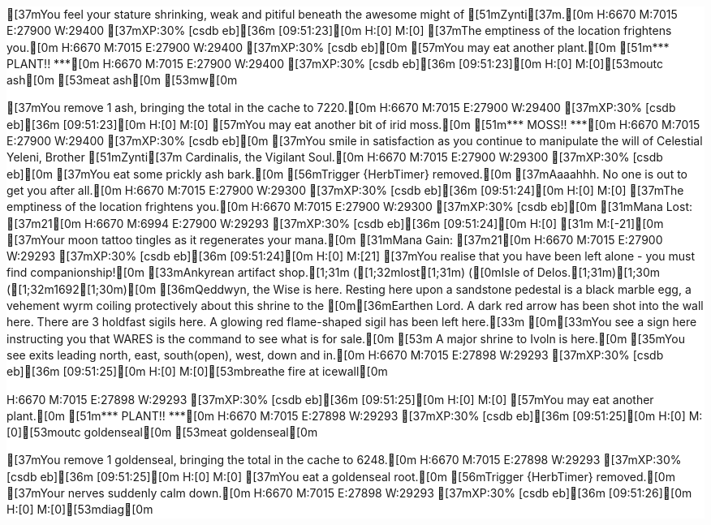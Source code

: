 [37mYou feel your stature shrinking, weak and pitiful beneath the awesome might of [51mZynti[37m.[0m
H:6670 M:7015 E:27900 W:29400 [37mXP:30% [csdb eb][36m [09:51:23][0m H:[0]  M:[0]
[37mThe emptiness of the location frightens you.[0m
H:6670 M:7015 E:27900 W:29400 [37mXP:30% [csdb eb][0m
[57mYou may eat another plant.[0m
[51m*** PLANT!! ***[0m
H:6670 M:7015 E:27900 W:29400 [37mXP:30% [csdb eb][36m [09:51:23][0m H:[0]  M:[0][53moutc ash[0m
[53meat ash[0m
[53mw[0m

[37mYou remove 1 ash, bringing the total in the cache to 7220.[0m
H:6670 M:7015 E:27900 W:29400 [37mXP:30% [csdb eb][36m [09:51:23][0m H:[0]  M:[0]
[57mYou may eat another bit of irid moss.[0m
[51m*** MOSS!! ***[0m
H:6670 M:7015 E:27900 W:29400 [37mXP:30% [csdb eb][0m
[37mYou smile in satisfaction as you continue to manipulate the will of Celestial Yeleni, Brother [51mZynti[37m Cardinalis, the Vigilant Soul.[0m
H:6670 M:7015 E:27900 W:29300 [37mXP:30% [csdb eb][0m
[37mYou eat some prickly ash bark.[0m
[56mTrigger {HerbTimer} removed.[0m
[37mAaaahhh. No one is out to get you after all.[0m
H:6670 M:7015 E:27900 W:29300 [37mXP:30% [csdb eb][36m [09:51:24][0m H:[0]  M:[0]
[37mThe emptiness of the location frightens you.[0m
H:6670 M:7015 E:27900 W:29300 [37mXP:30% [csdb eb][0m
[31mMana Lost: [37m21[0m
H:6670 M:6994 E:27900 W:29293 [37mXP:30% [csdb eb][36m [09:51:24][0m H:[0] [31m M:[-21][0m
[37mYour moon tattoo tingles as it regenerates your mana.[0m
[31mMana Gain: [37m21[0m
H:6670 M:7015 E:27900 W:29293 [37mXP:30% [csdb eb][36m [09:51:24][0m H:[0]  M:[21]
[37mYou realise that you have been left alone - you must find companionship![0m
[33mAnkyrean artifact shop.[1;31m ([1;32mlost[1;31m) ([0mIsle of Delos.[1;31m)[1;30m ([1;32m1692[1;30m)[0m
[36mQeddwyn, the Wise is here. Resting here upon a sandstone pedestal is a black marble egg, a vehement wyrm coiling protectively about this shrine to the [0m[36mEarthen Lord. A dark red arrow has been shot into the wall here. There are 3 holdfast sigils here. A glowing red flame-shaped sigil has been left here.[33m [0m[33mYou see a sign here instructing you that WARES is the command to see what is for sale.[0m
[53m A major shrine to Ivoln is here.[0m
[35mYou see exits leading north, east, south(open), west, down and in.[0m
H:6670 M:7015 E:27898 W:29293 [37mXP:30% [csdb eb][36m [09:51:25][0m H:[0]  M:[0][53mbreathe fire at icewall[0m

H:6670 M:7015 E:27898 W:29293 [37mXP:30% [csdb eb][36m [09:51:25][0m H:[0]  M:[0]
[57mYou may eat another plant.[0m
[51m*** PLANT!! ***[0m
H:6670 M:7015 E:27898 W:29293 [37mXP:30% [csdb eb][36m [09:51:25][0m H:[0]  M:[0][53moutc goldenseal[0m
[53meat goldenseal[0m

[37mYou remove 1 goldenseal, bringing the total in the cache to 6248.[0m
H:6670 M:7015 E:27898 W:29293 [37mXP:30% [csdb eb][36m [09:51:25][0m H:[0]  M:[0]
[37mYou eat a goldenseal root.[0m
[56mTrigger {HerbTimer} removed.[0m
[37mYour nerves suddenly calm down.[0m
H:6670 M:7015 E:27898 W:29293 [37mXP:30% [csdb eb][36m [09:51:26][0m H:[0]  M:[0][53mdiag[0m
